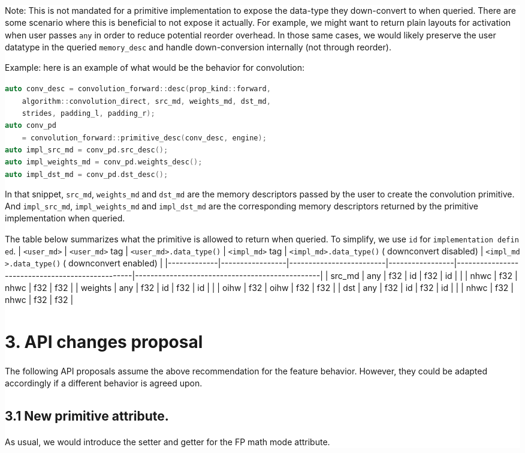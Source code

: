 Note: This is not mandated for a primitive implementation to expose
the data-type they down-convert to when queried. There are some
scenario where this is beneficial to not expose it actually. For
example, we might want to return plain layouts for activation when
user passes `any` in order to reduce potential reorder overhead. In
those same cases, we would likely preserve the user datatype in the
queried `memory_desc` and handle down-conversion internally (not
through reorder).

Example: here is an example of what would be the behavior for
convolution:
```c++
auto conv_desc = convolution_forward::desc(prop_kind::forward,
    algorithm::convolution_direct, src_md, weights_md, dst_md,
    strides, padding_l, padding_r);
auto conv_pd
    = convolution_forward::primitive_desc(conv_desc, engine);
auto impl_src_md = conv_pd.src_desc();
auto impl_weights_md = conv_pd.weights_desc();
auto impl_dst_md = conv_pd.dst_desc();
```

In that snippet, `src_md`, `weights_md` and `dst_md` are the memory
descriptors passed by the user to create the convolution primitive.
And `impl_src_md`, `impl_weights_md` and `impl_dst_md` are the
corresponding memory descriptors returned by the primitive
implementation when queried.

The table below summarizes what the primitive is allowed to return
when queried. To simplify, we use `id` for `implementation defined`.
| `<user_md>` | `<user_md>` tag | `<user_md>.data_type()` | `<impl_md>` tag | `<impl_md>.data_type()` ( downconvert disabled) | `<impl_md>.data_type()` ( downconvert enabled) |
|-------------|-----------------|-------------------------|-----------------|-------------------------------------------------|------------------------------------------------|
| src_md      | any             | f32                     | id              | f32                                             | id                                             |
|             | nhwc            | f32                     | nhwc            | f32                                             | f32                                            |
| weights     | any             | f32                     | id              | f32                                             | id                                             |
|             | oihw            | f32                     | oihw            | f32                                             | f32                                            |
| dst         | any             | f32                     | id              | f32                                             | id                                             |
|             | nhwc            | f32                     | nhwc            | f32                                             | f32                                            |

# 3. API changes proposal

The following API proposals assume the above recommendation for the
feature behavior. However, they could be adapted accordingly if a
different behavior is agreed upon.

## 3.1 New primitive attribute.

As usual, we would introduce the setter and getter for the FP math mode attribute.

